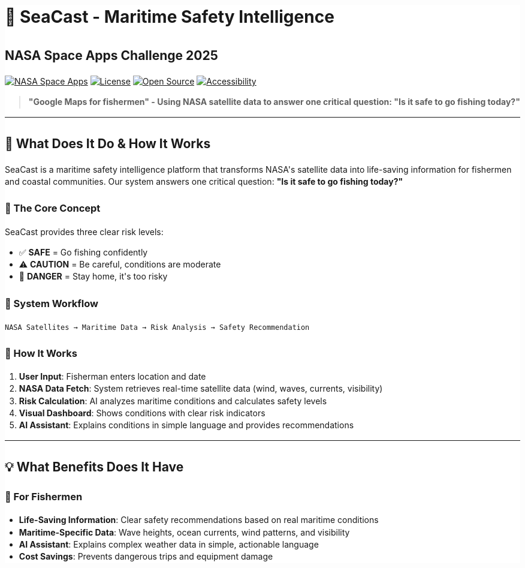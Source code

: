 # 🎣 SeaCast - Maritime Safety Intelligence
## NASA Space Apps Challenge 2025

[![NASA Space Apps](https://img.shields.io/badge/NASA-Space%20Apps%20Challenge%202024-blue.svg)](https://www.spaceappschallenge.org/)
[![License](https://img.shields.io/badge/License-MIT-green.svg)](LICENSE)
[![Open Source](https://img.shields.io/badge/Open%20Source-100%25-brightgreen.svg)](https://github.com/your-username/seacast)
[![Accessibility](https://img.shields.io/badge/Accessibility-WCAG%202.1%20Compliant-purple.svg)](https://www.w3.org/WAI/WCAG21/quickref/)

> **"Google Maps for fishermen" - Using NASA satellite data to answer one critical question: "Is it safe to go fishing today?"**

---

## 🚀 What Does It Do & How It Works

SeaCast is a maritime safety intelligence platform that transforms NASA's satellite data into life-saving information for fishermen and coastal communities. Our system answers one critical question: **"Is it safe to go fishing today?"**

### 🎯 The Core Concept
SeaCast provides three clear risk levels:
- ✅ **SAFE** = Go fishing confidently
- ⚠️ **CAUTION** = Be careful, conditions are moderate  
- 🚫 **DANGER** = Stay home, it's too risky

### 🔄 System Workflow
```
NASA Satellites → Maritime Data → Risk Analysis → Safety Recommendation
```

### 🧠 How It Works
1. **User Input**: Fisherman enters location and date
2. **NASA Data Fetch**: System retrieves real-time satellite data (wind, waves, currents, visibility)
3. **Risk Calculation**: AI analyzes maritime conditions and calculates safety levels
4. **Visual Dashboard**: Shows conditions with clear risk indicators
5. **AI Assistant**: Explains conditions in simple language and provides recommendations

---

## 💡 What Benefits Does It Have

### 🎣 For Fishermen
- **Life-Saving Information**: Clear safety recommendations based on real maritime conditions
- **Maritime-Specific Data**: Wave heights, ocean currents, wind patterns, and visibility
- **AI Assistant**: Explains complex weather data in simple, actionable language
- **Cost Savings**: Prevents dangerous trips and equipment damage
